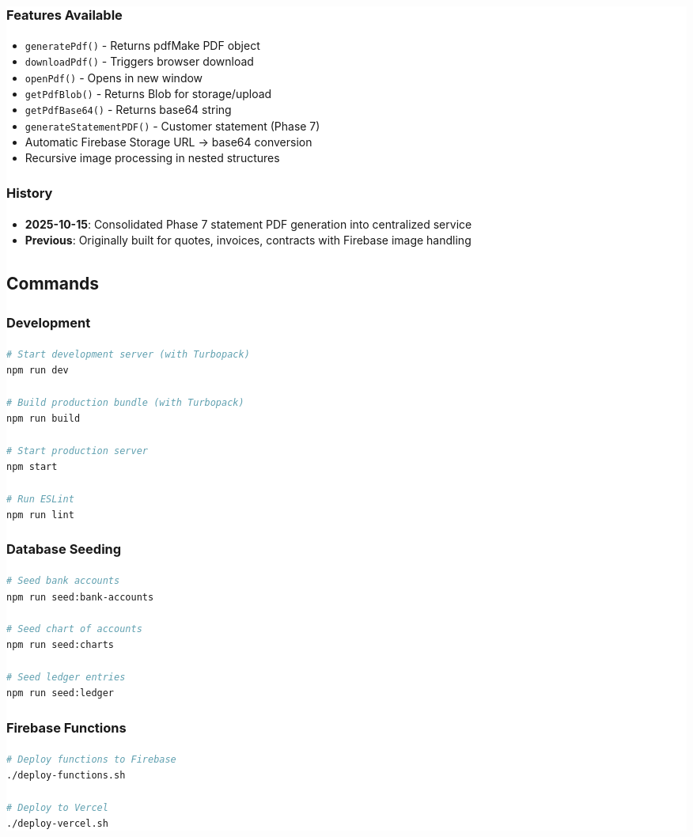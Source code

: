 ### Features Available
- `generatePdf()` - Returns pdfMake PDF object
- `downloadPdf()` - Triggers browser download
- `openPdf()` - Opens in new window
- `getPdfBlob()` - Returns Blob for storage/upload
- `getPdfBase64()` - Returns base64 string
- `generateStatementPDF()` - Customer statement (Phase 7)
- Automatic Firebase Storage URL → base64 conversion
- Recursive image processing in nested structures

### History
- **2025-10-15**: Consolidated Phase 7 statement PDF generation into centralized service
- **Previous**: Originally built for quotes, invoices, contracts with Firebase image handling

## Commands

### Development
```bash
# Start development server (with Turbopack)
npm run dev

# Build production bundle (with Turbopack)
npm run build

# Start production server
npm start

# Run ESLint
npm run lint
```

### Database Seeding
```bash
# Seed bank accounts
npm run seed:bank-accounts

# Seed chart of accounts
npm run seed:charts

# Seed ledger entries
npm run seed:ledger
```

### Firebase Functions
```bash
# Deploy functions to Firebase
./deploy-functions.sh

# Deploy to Vercel
./deploy-vercel.sh
```
